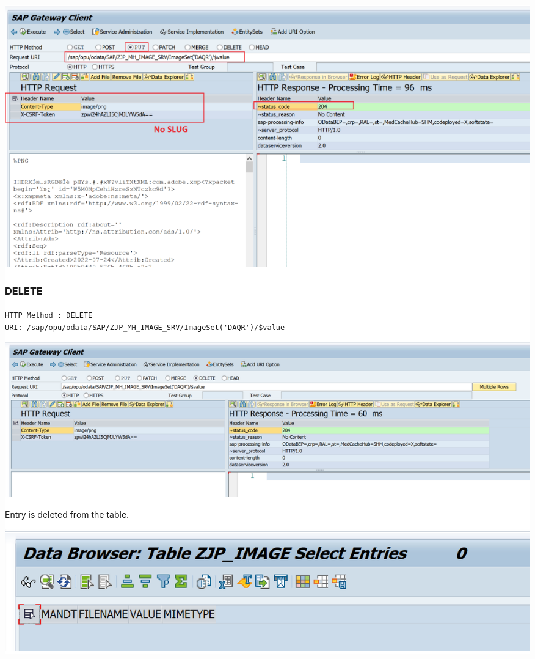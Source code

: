 ![alt text](image-316.png)

### DELETE

```
HTTP Method : DELETE
URI: /sap/opu/odata/SAP/ZJP_MH_IMAGE_SRV/ImageSet('DAQR')/$value
```

![alt text](image-317.png)

Entry is deleted from the table.

![alt text](image-318.png)
